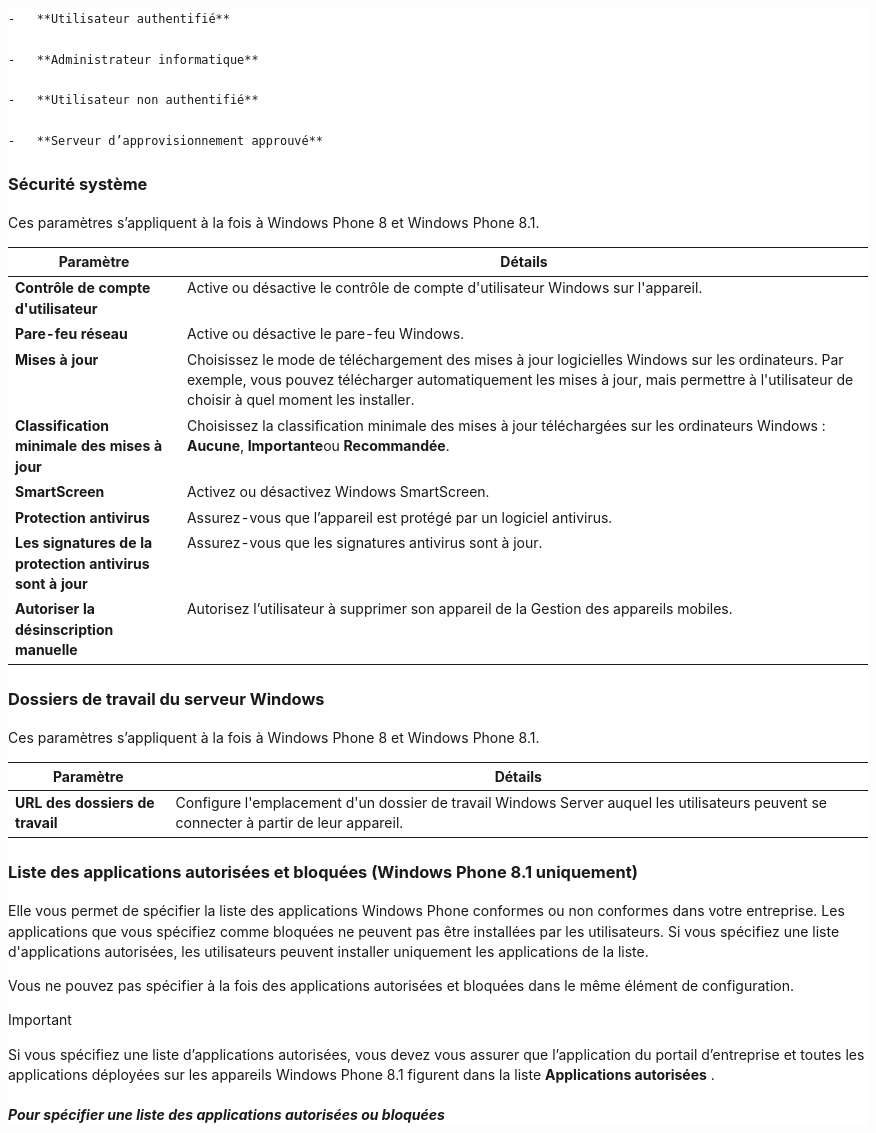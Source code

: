     -   **Utilisateur authentifié**  
  
    -   **Administrateur informatique**  
  
    -   **Utilisateur non authentifié**  
  
    -   **Serveur d’approvisionnement approuvé**  
  
### <a name="system-security"></a>Sécurité système  
 Ces paramètres s’appliquent à la fois à Windows Phone 8 et Windows Phone 8.1.  
  
|Paramètre|Détails|  
|-------------|-------------|  
|**Contrôle de compte d'utilisateur**|Active ou désactive le contrôle de compte d'utilisateur Windows sur l'appareil.|  
|**Pare-feu réseau**|Active ou désactive le pare-feu Windows.|  
|**Mises à jour**|Choisissez le mode de téléchargement des mises à jour logicielles Windows sur les ordinateurs. Par exemple, vous pouvez télécharger automatiquement les mises à jour, mais permettre à l'utilisateur de choisir à quel moment les installer.|  
|**Classification minimale des mises à jour**|Choisissez la classification minimale des mises à jour téléchargées sur les ordinateurs Windows : **Aucune**, **Importante**ou **Recommandée**.|  
|**SmartScreen**|Activez ou désactivez Windows SmartScreen.|  
|**Protection antivirus**|Assurez-vous que l’appareil est protégé par un logiciel antivirus.|  
|**Les signatures de la protection antivirus sont à jour**|Assurez-vous que les signatures antivirus sont à jour.|
|**Autoriser la désinscription manuelle**|Autorisez l’utilisateur à supprimer son appareil de la Gestion des appareils mobiles.|  
  
### <a name="windows-server-work-folders"></a>Dossiers de travail du serveur Windows  
 Ces paramètres s’appliquent à la fois à Windows Phone 8 et Windows Phone 8.1.  
  
|Paramètre|Détails|  
|-------------|-------------|  
|**URL des dossiers de travail**|Configure l'emplacement d'un dossier de travail Windows Server auquel les utilisateurs peuvent se connecter à partir de leur appareil.|  
  
### <a name="allowed-and-blocked-apps-list-windows-phone-81-only"></a>Liste des applications autorisées et bloquées (Windows Phone 8.1 uniquement)  
 Elle vous permet de spécifier la liste des applications Windows Phone conformes ou non conformes dans votre entreprise. Les applications que vous spécifiez comme bloquées ne peuvent pas être installées par les utilisateurs. Si vous spécifiez une liste d'applications autorisées, les utilisateurs peuvent installer uniquement les applications de la liste.  
  
 Vous ne pouvez pas spécifier à la fois des applications autorisées et bloquées dans le même élément de configuration.  
  
> [!IMPORTANT]  
>  Si vous spécifiez une liste d’applications autorisées, vous devez vous assurer que l’application du portail d’entreprise et toutes les applications déployées sur les appareils Windows Phone 8.1 figurent dans la liste **Applications autorisées** .  
  
##### <a name="to-specify-an-allowed-or-blocked-apps-list"></a>Pour spécifier une liste des applications autorisées ou bloquées  
  